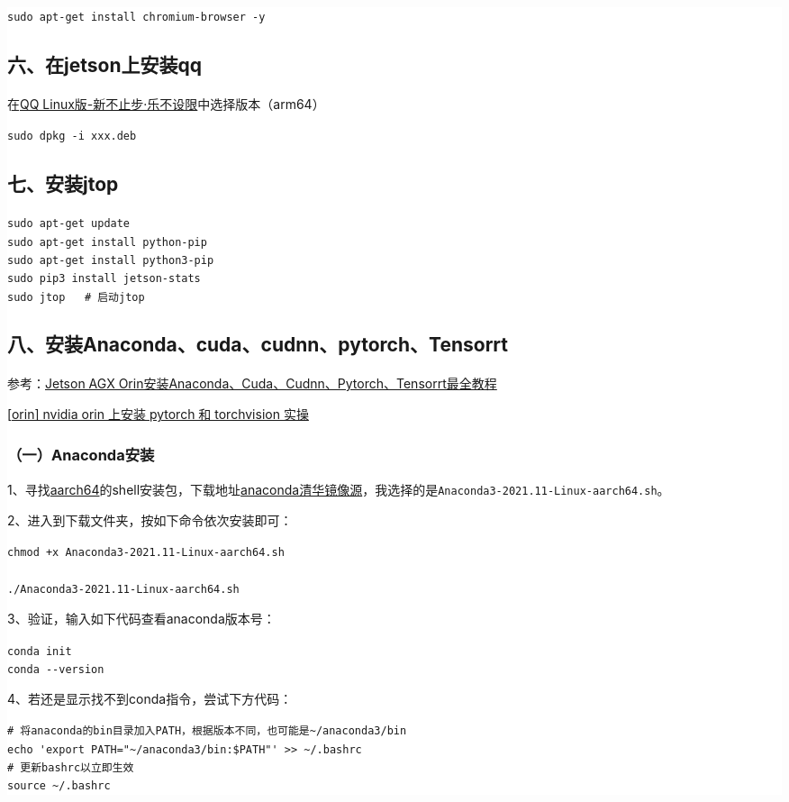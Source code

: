 ```text
sudo apt-get install chromium-browser -y
```

## 六、在jetson上安装qq

在[QQ Linux版-新不止步·乐不设限](https://link.zhihu.com/?target=https%3A//im.qq.com/linuxqq/index.shtml)中选择版本（arm64）

```text
sudo dpkg -i xxx.deb
```

## 七、安装jtop

```text
sudo apt-get update
sudo apt-get install python-pip
sudo apt-get install python3-pip
sudo pip3 install jetson-stats
sudo jtop   # 启动jtop
```

## 八、安装Anaconda、cuda、cudnn、pytorch、Tensorrt

参考：[Jetson AGX Orin安装Anaconda、Cuda、Cudnn、Pytorch、Tensorrt最全教程](https://link.zhihu.com/?target=https%3A//blog.csdn.net/weixin_43702653/article/details/129249585)

[[orin\] nvidia orin 上安装 pytorch 和 torchvision 实操](https://link.zhihu.com/?target=https%3A//blog.csdn.net/condom10010/article/details/128139401)

### （一）Anaconda安装

1、寻找[aarch64](https://link.zhihu.com/?target=https%3A//so.csdn.net/so/search%3Fq%3Daarch64%26spm%3D1001.2101.3001.7020)的shell安装包，下载地址[anaconda清华镜像源](https://link.zhihu.com/?target=https%3A//repo.anaconda.com/archive/)，我选择的是`Anaconda3-2021.11-Linux-aarch64.sh`。

2、进入到下载文件夹，按如下命令依次安装即可：

```text
chmod +x Anaconda3-2021.11-Linux-aarch64.sh 

./Anaconda3-2021.11-Linux-aarch64.sh
```

3、验证，输入如下代码查看anaconda版本号：

```text
conda init
conda --version
```

4、若还是显示找不到conda指令，尝试下方代码：

```text
# 将anaconda的bin目录加入PATH，根据版本不同，也可能是~/anaconda3/bin
echo 'export PATH="~/anaconda3/bin:$PATH"' >> ~/.bashrc
# 更新bashrc以立即生效
source ~/.bashrc
```

